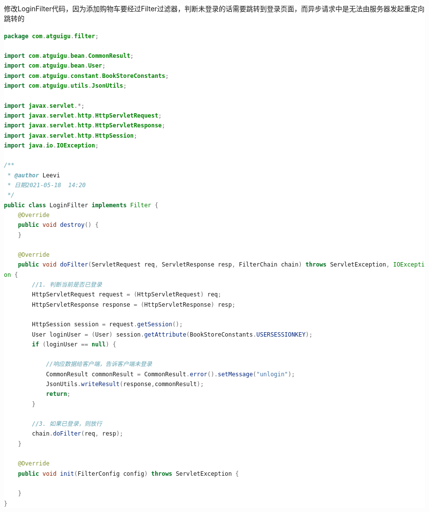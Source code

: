 修改LoginFilter代码，因为添加购物车要经过Filter过滤器，判断未登录的话需要跳转到登录页面，而异步请求中是无法由服务器发起重定向跳转的

```java
package com.atguigu.filter;

import com.atguigu.bean.CommonResult;
import com.atguigu.bean.User;
import com.atguigu.constant.BookStoreConstants;
import com.atguigu.utils.JsonUtils;

import javax.servlet.*;
import javax.servlet.http.HttpServletRequest;
import javax.servlet.http.HttpServletResponse;
import javax.servlet.http.HttpSession;
import java.io.IOException;

/**
 * @author Leevi
 * 日期2021-05-18  14:20
 */
public class LoginFilter implements Filter {
    @Override
    public void destroy() {
    }

    @Override
    public void doFilter(ServletRequest req, ServletResponse resp, FilterChain chain) throws ServletException, IOException {
        //1. 判断当前是否已登录
        HttpServletRequest request = (HttpServletRequest) req;
        HttpServletResponse response = (HttpServletResponse) resp;

        HttpSession session = request.getSession();
        User loginUser = (User) session.getAttribute(BookStoreConstants.USERSESSIONKEY);
        if (loginUser == null) {

            //响应数据给客户端，告诉客户端未登录
            CommonResult commonResult = CommonResult.error().setMessage("unlogin");
            JsonUtils.writeResult(response,commonResult);
            return;
        }

        //3. 如果已登录，则放行
        chain.doFilter(req, resp);
    }

    @Override
    public void init(FilterConfig config) throws ServletException {

    }
}
```
